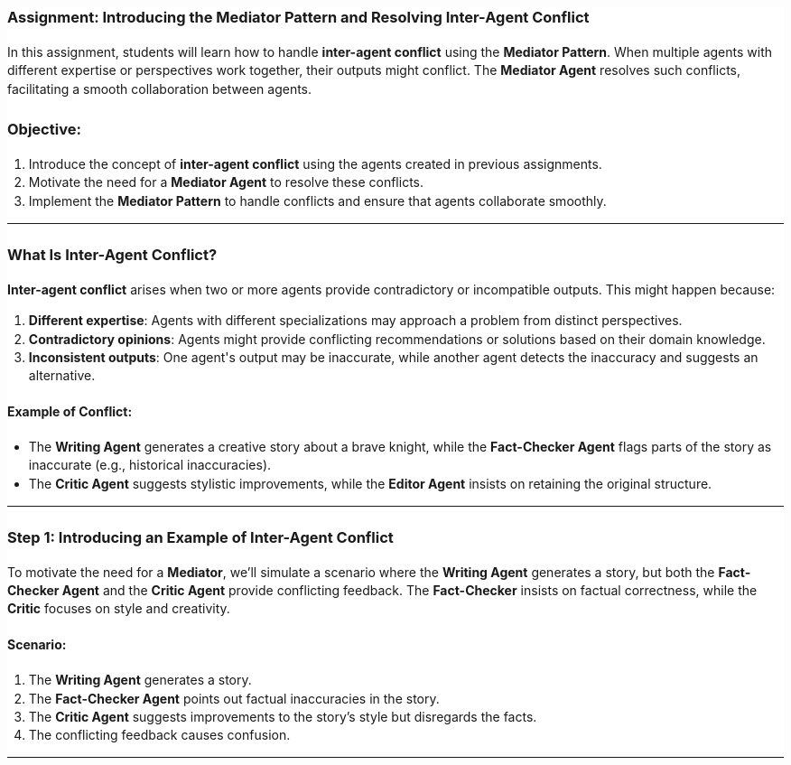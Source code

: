 ### **Assignment: Introducing the Mediator Pattern and Resolving Inter-Agent Conflict**

In this assignment, students will learn how to handle **inter-agent conflict** using the **Mediator Pattern**. When multiple agents with different expertise or perspectives work together, their outputs might conflict. The **Mediator Agent** resolves such conflicts, facilitating a smooth collaboration between agents.

### **Objective**:
1. Introduce the concept of **inter-agent conflict** using the agents created in previous assignments.
2. Motivate the need for a **Mediator Agent** to resolve these conflicts.
3. Implement the **Mediator Pattern** to handle conflicts and ensure that agents collaborate smoothly.

---

### **What Is Inter-Agent Conflict?**

**Inter-agent conflict** arises when two or more agents provide contradictory or incompatible outputs. This might happen because:
1. **Different expertise**: Agents with different specializations may approach a problem from distinct perspectives.
2. **Contradictory opinions**: Agents might provide conflicting recommendations or solutions based on their domain knowledge.
3. **Inconsistent outputs**: One agent's output may be inaccurate, while another agent detects the inaccuracy and suggests an alternative.

#### **Example of Conflict**:
- The **Writing Agent** generates a creative story about a brave knight, while the **Fact-Checker Agent** flags parts of the story as inaccurate (e.g., historical inaccuracies).
- The **Critic Agent** suggests stylistic improvements, while the **Editor Agent** insists on retaining the original structure.

---

### **Step 1: Introducing an Example of Inter-Agent Conflict**

To motivate the need for a **Mediator**, we’ll simulate a scenario where the **Writing Agent** generates a story, but both the **Fact-Checker Agent** and the **Critic Agent** provide conflicting feedback. The **Fact-Checker** insists on factual correctness, while the **Critic** focuses on style and creativity.

#### **Scenario**:
1. The **Writing Agent** generates a story.
2. The **Fact-Checker Agent** points out factual inaccuracies in the story.
3. The **Critic Agent** suggests improvements to the story’s style but disregards the facts.
4. The conflicting feedback causes confusion.

---
